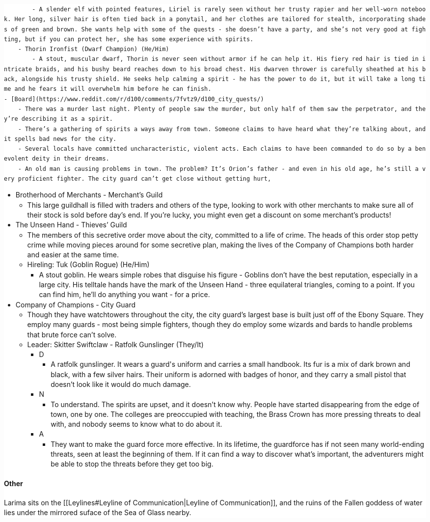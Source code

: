 			- A slender elf with pointed features, Liriel is rarely seen without her trusty rapier and her well-worn notebook. Her long, silver hair is often tied back in a ponytail, and her clothes are tailored for stealth, incorporating shades of green and brown. She wants help with some of the quests - she doesn’t have a party, and she’s not very good at fighting, but if you can protect her, she has some experience with spirits.
		- Thorin Ironfist (Dwarf Champion) (He/Him)
			- A stout, muscular dwarf, Thorin is never seen without armor if he can help it. His fiery red hair is tied in intricate braids, and his bushy beard reaches down to his broad chest. His dwarven thrower is carefully sheathed at his back, alongside his trusty shield. He seeks help calming a spirit - he has the power to do it, but it will take a long time and he fears it will overwhelm him before he can finish.
	- [Board](https://www.reddit.com/r/d100/comments/7fvtz9/d100_city_quests/)
		- There was a murder last night. Plenty of people saw the murder, but only half of them saw the perpetrator, and they’re describing it as a spirit.
		- There’s a gathering of spirits a ways away from town. Someone claims to have heard what they’re talking about, and it spells bad news for the city.
		- Several locals have committed uncharacteristic, violent acts. Each claims to have been commanded to do so by a benevolent deity in their dreams.
		- An old man is causing problems in town. The problem? It’s Orion’s father - and even in his old age, he’s still a very proficient fighter. The city guard can’t get close without getting hurt,
- Brotherhood of Merchants - Merchant’s Guild
	- This large guildhall is filled with traders and others of the type, looking to work with other merchants to make sure all of their stock is sold before day’s end. If you’re lucky, you might even get a discount on some merchant’s products!
- The Unseen Hand - Thieves’ Guild
	- The members of this secretive order move about the city, committed to a life of crime. The heads of this order stop petty crime while moving pieces around for some secretive plan, making the lives of the Company of Champions both harder and easier at the same time.
	- Hireling: Tuk (Goblin Rogue) (He/Him)
		- A stout goblin. He wears simple robes that disguise his figure - Goblins don’t have the best reputation, especially in a large city. His telltale hands have the mark of the Unseen Hand - three equilateral triangles, coming to a point. If you can find him, he’ll do anything you want - for a price.
- Company of Champions - City Guard
	- Though they have watchtowers throughout the city, the city guard’s largest base is built just off of the Ebony Square. They employ many guards - most being simple fighters, though they do employ some wizards and bards to handle problems that brute force can’t solve.
	- Leader: Skitter Swiftclaw - Ratfolk Gunslinger (They/It)
		- D
			- A ratfolk gunslinger. It wears a guard's uniform and carries a small handbook. Its fur is a mix of dark brown and black, with a few silver hairs. Their uniform is adorned with badges of honor, and they carry a small pistol that doesn’t look like it would do much damage.
		- N
			- To understand. The spirits are upset, and it doesn’t know why. People have started disappearing from the edge of town, one by one. The colleges are preoccupied with teaching, the Brass Crown has more pressing threats to deal with, and nobody seems to know what to do about it.
		- A
			- They want to make the guard force more effective. In its lifetime, the guardforce has if not seen many world-ending threats, seen at least the beginning of them. If it can find a way to discover what’s important, the adventurers might be able to stop the threats before they get too big.
#### Other
Larima sits on the [[Leylines#Leyline of Communication|Leyline of Communication]], and the ruins of the Fallen goddess of water lies under the mirrored suface of the Sea of Glass nearby.